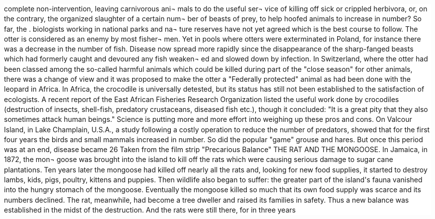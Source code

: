complete non-intervention,
leaving carnivorous ani¬
mals to do the useful ser¬
vice of killing off sick or
crippled herbivora, or, on
the contrary, the organized
slaughter of a certain num¬
ber of beasts of prey, to
help hoofed animals to
increase in number? So
far, the . biologists working
in national parks and na¬
ture reserves have not yet
agreed which is the best
course to follow.
The otter is considered as
an enemy by most fisher¬
men. Yet in pools where
otters were exterminated
in Poland, for instance
there was a decrease in the
number of fish. Disease now
spread more rapidly since
the disappearance of the
sharp-fanged beasts which
had formerly caught and
devoured any fish weaken¬
ed and slowed down by
infection. In Switzerland,
where the otter had been
classed among the so-called
harmful animals which could be killed during part of the
"close season" for other animals, there was a change of
view and it was proposed to make the otter a "Federally
protected" animal as had been done with the leopard in
Africa.
In Africa, the crocodile is universally detested, but its
status has still not been established to the satisfaction of
ecologists. A recent report of the East African Fisheries
Research Organization listed the useful work done by
crocodiles (destruction of insects, shell-fish, predatory
crustaceans, diseased fish etc.), though it concluded: "It
is a great pity that they also sometimes attack human
beings."
Science is putting more and more effort into weighing
up these pros and cons. On Valcour Island, in Lake
Champlain, U.S.A., a study following a costly operation
to reduce the number of predators, showed that for the
first four years the birds and small mammals increased
in number. So did the popular "game" grouse and hares.
But once this period was at an end, disease became
26
Taken from the film strip "Precarious Balance"
THE RAT AND THE MONGOOSE. In Jamaica, in 1872, the mon¬
goose was brought into the island to kill off the rats which were causing
serious damage to sugar cane plantations. Ten years later the mongoose
had killed off nearly all the rats and, looking for new food supplies, it
started to destroy lambs, kids, pigs, poultry, kittens and puppies. Then
wildlife also began to suffer: the greater part of the island's fauna vanished
into the hungry stomach of the mongoose. Eventually the mongoose
killed so much that its own food supply was scarce and its numbers
declined. The rat, meanwhile, had become a tree dweller and raised
its families in safety. Thus a new balance was established in the midst
of the destruction. And the rats were still there, for in three years